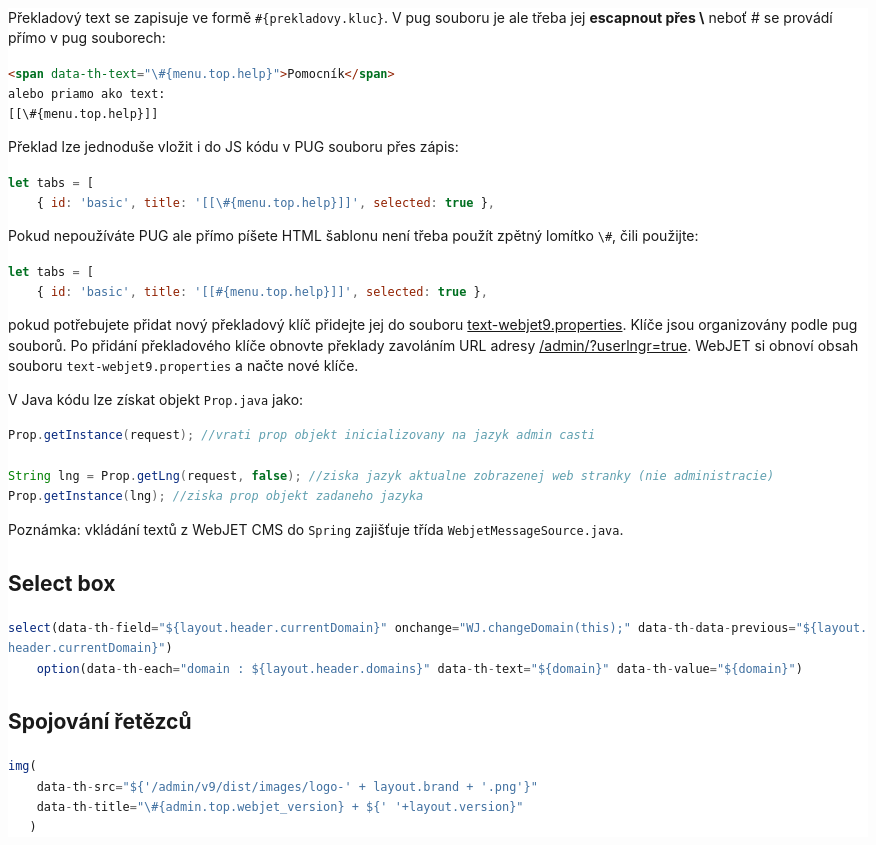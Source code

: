 Překladový text se zapisuje ve formě `#{prekladovy.kluc}`. V pug souboru je ale třeba jej **escapnout přes \\** neboť # se provádí přímo v pug souborech:

```html
<span data-th-text="\#{menu.top.help}">Pomocník</span>
alebo priamo ako text:
[[\#{menu.top.help}]]
```

Překlad lze jednoduše vložit i do JS kódu v PUG souboru přes zápis:

```javascript
let tabs = [
    { id: 'basic', title: '[[\#{menu.top.help}]]', selected: true },
```

Pokud nepoužíváte PUG ale přímo píšete HTML šablonu není třeba použít zpětný lomítko `\#`, čili použijte:

```javascript
let tabs = [
    { id: 'basic', title: '[[#{menu.top.help}]]', selected: true },
```

pokud potřebujete přidat nový překladový klíč přidejte jej do souboru [text-webjet9.properties](../../../src/main/webapp/WEB-INF/classes/text-webjet9.properties). Klíče jsou organizovány podle pug souborů. Po přidání překladového klíče obnovte překlady zavoláním URL adresy [/admin/?userlngr=true](http://iwcm.interway.sk/admin/?userlngr=true). WebJET si obnoví obsah souboru `text-webjet9.properties` a načte nové klíče.

V Java kódu lze získat objekt `Prop.java` jako:

```java
Prop.getInstance(request); //vrati prop objekt inicializovany na jazyk admin casti

String lng = Prop.getLng(request, false); //ziska jazyk aktualne zobrazenej web stranky (nie administracie)
Prop.getInstance(lng); //ziska prop objekt zadaneho jazyka
```

Poznámka: vkládání textů z WebJET CMS do `Spring` zajišťuje třída `WebjetMessageSource.java`.

## Select box

```javascript
select(data-th-field="${layout.header.currentDomain}" onchange="WJ.changeDomain(this);" data-th-data-previous="${layout.header.currentDomain}")
    option(data-th-each="domain : ${layout.header.domains}" data-th-text="${domain}" data-th-value="${domain}")
```

## Spojování řetězců

```javascript
img(
    data-th-src="${'/admin/v9/dist/images/logo-' + layout.brand + '.png'}"
    data-th-title="\#{admin.top.webjet_version} + ${' '+layout.version}"
   )
```
